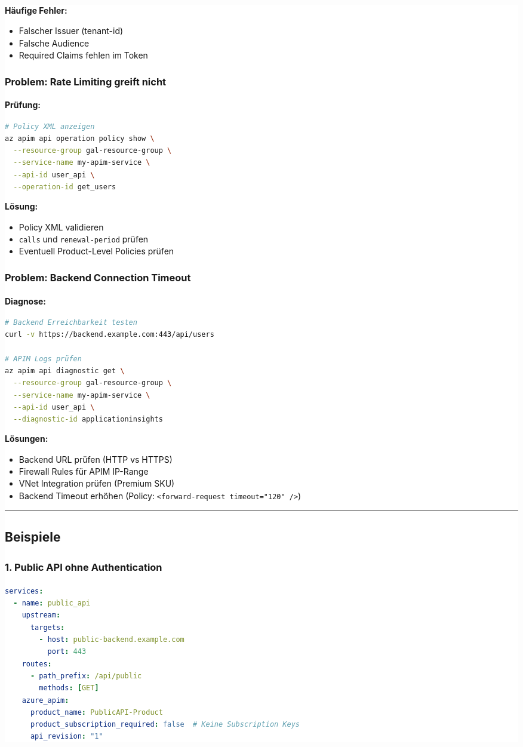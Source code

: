 **Häufige Fehler:**
- Falscher Issuer (tenant-id)
- Falsche Audience
- Required Claims fehlen im Token

### Problem: Rate Limiting greift nicht

**Prüfung:**
```bash
# Policy XML anzeigen
az apim api operation policy show \
  --resource-group gal-resource-group \
  --service-name my-apim-service \
  --api-id user_api \
  --operation-id get_users
```

**Lösung:**
- Policy XML validieren
- `calls` und `renewal-period` prüfen
- Eventuell Product-Level Policies prüfen

### Problem: Backend Connection Timeout

**Diagnose:**
```bash
# Backend Erreichbarkeit testen
curl -v https://backend.example.com:443/api/users

# APIM Logs prüfen
az apim api diagnostic get \
  --resource-group gal-resource-group \
  --service-name my-apim-service \
  --api-id user_api \
  --diagnostic-id applicationinsights
```

**Lösungen:**
- Backend URL prüfen (HTTP vs HTTPS)
- Firewall Rules für APIM IP-Range
- VNet Integration prüfen (Premium SKU)
- Backend Timeout erhöhen (Policy: `<forward-request timeout="120" />`)

---

## Beispiele

### 1. Public API ohne Authentication

```yaml
services:
  - name: public_api
    upstream:
      targets:
        - host: public-backend.example.com
          port: 443
    routes:
      - path_prefix: /api/public
        methods: [GET]
    azure_apim:
      product_name: PublicAPI-Product
      product_subscription_required: false  # Keine Subscription Keys
      api_revision: "1"
```
